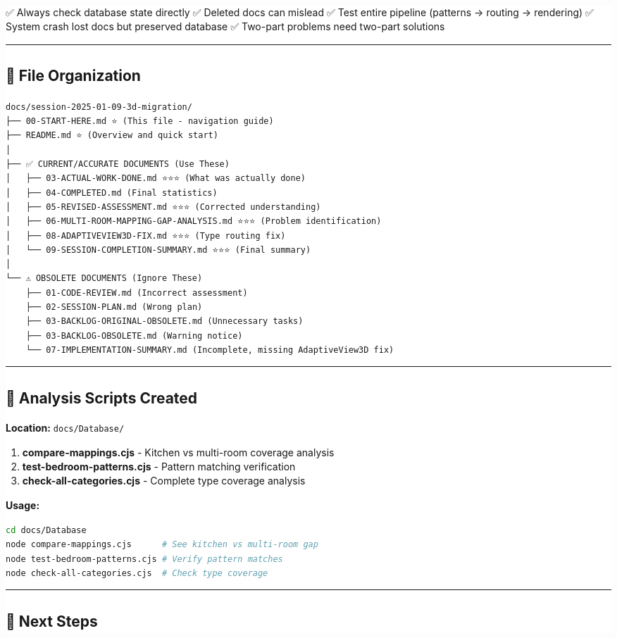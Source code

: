 ✅ Always check database state directly
✅ Deleted docs can mislead
✅ Test entire pipeline (patterns → routing → rendering)
✅ System crash lost docs but preserved database
✅ Two-part problems need two-part solutions

---

## 📁 File Organization

```
docs/session-2025-01-09-3d-migration/
├── 00-START-HERE.md ⭐ (This file - navigation guide)
├── README.md ⭐ (Overview and quick start)
│
├── ✅ CURRENT/ACCURATE DOCUMENTS (Use These)
│   ├── 03-ACTUAL-WORK-DONE.md ⭐⭐⭐ (What was actually done)
│   ├── 04-COMPLETED.md (Final statistics)
│   ├── 05-REVISED-ASSESSMENT.md ⭐⭐⭐ (Corrected understanding)
│   ├── 06-MULTI-ROOM-MAPPING-GAP-ANALYSIS.md ⭐⭐⭐ (Problem identification)
│   ├── 08-ADAPTIVEVIEW3D-FIX.md ⭐⭐⭐ (Type routing fix)
│   └── 09-SESSION-COMPLETION-SUMMARY.md ⭐⭐⭐ (Final summary)
│
└── ⚠️ OBSOLETE DOCUMENTS (Ignore These)
    ├── 01-CODE-REVIEW.md (Incorrect assessment)
    ├── 02-SESSION-PLAN.md (Wrong plan)
    ├── 03-BACKLOG-ORIGINAL-OBSOLETE.md (Unnecessary tasks)
    ├── 03-BACKLOG-OBSOLETE.md (Warning notice)
    └── 07-IMPLEMENTATION-SUMMARY.md (Incomplete, missing AdaptiveView3D fix)
```

---

## 🧪 Analysis Scripts Created

**Location:** `docs/Database/`

1. **compare-mappings.cjs** - Kitchen vs multi-room coverage analysis
2. **test-bedroom-patterns.cjs** - Pattern matching verification
3. **check-all-categories.cjs** - Complete type coverage analysis

**Usage:**
```bash
cd docs/Database
node compare-mappings.cjs      # See kitchen vs multi-room gap
node test-bedroom-patterns.cjs # Verify pattern matches
node check-all-categories.cjs  # Check type coverage
```

---

## 🚦 Next Steps
